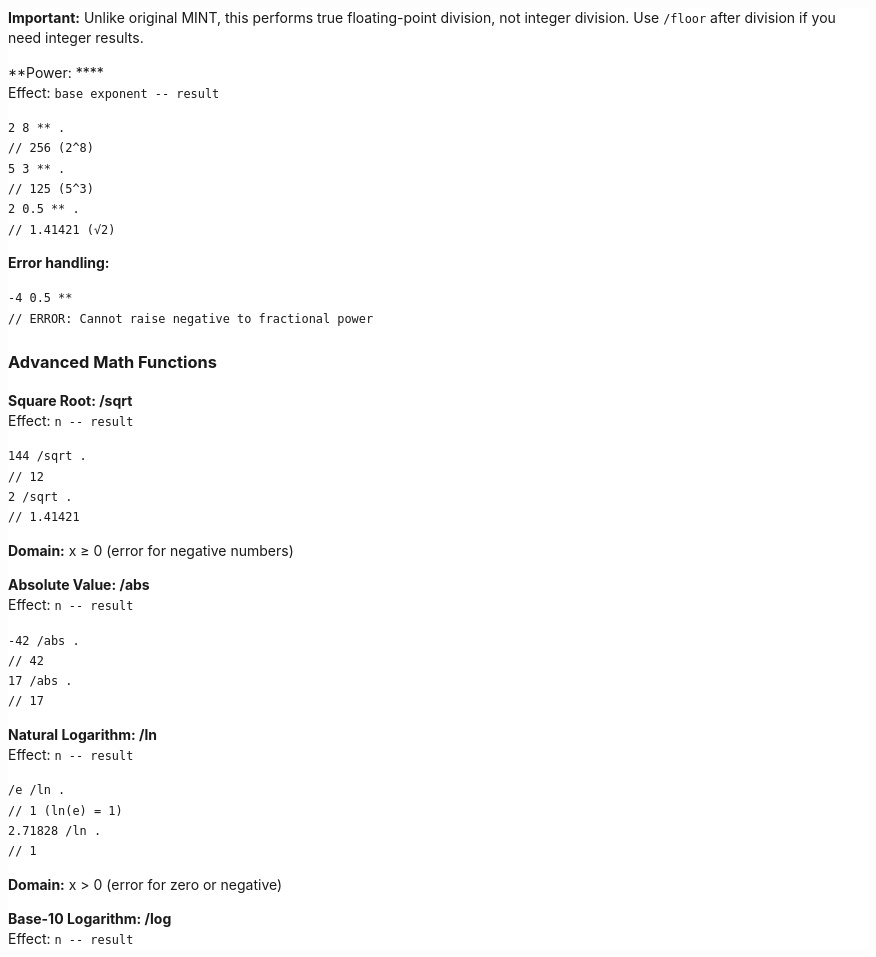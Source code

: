 **Important:** Unlike original MINT, this performs true floating-point division, not integer division. Use `/floor` after division if you need integer results.

**Power: ****  
Effect: `base exponent -- result`

```mint
2 8 ** .
// 256 (2^8)
5 3 ** .
// 125 (5^3)
2 0.5 ** .
// 1.41421 (√2)
```

**Error handling:**
```mint
-4 0.5 **
// ERROR: Cannot raise negative to fractional power
```

### Advanced Math Functions

**Square Root: /sqrt**  
Effect: `n -- result`

```mint
144 /sqrt .
// 12
2 /sqrt .
// 1.41421
```

**Domain:** x ≥ 0 (error for negative numbers)

**Absolute Value: /abs**  
Effect: `n -- result`

```mint
-42 /abs .
// 42
17 /abs .
// 17
```

**Natural Logarithm: /ln**  
Effect: `n -- result`

```mint
/e /ln .
// 1 (ln(e) = 1)
2.71828 /ln .
// 1
```

**Domain:** x > 0 (error for zero or negative)

**Base-10 Logarithm: /log**  
Effect: `n -- result`
